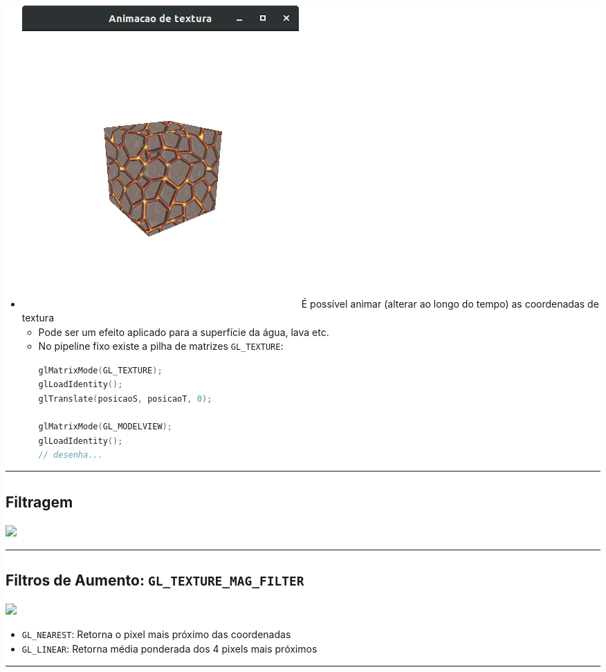 - ![](../../images/animacao-textura.png) 
  É possível animar (alterar ao longo do tempo)
  as coordenadas de textura
  - Pode ser um efeito aplicado para a superfície da água,
    lava etc.
  - No pipeline fixo existe a pilha de matrizes `GL_TEXTURE`:
    ```c
    glMatrixMode(GL_TEXTURE);
    glLoadIdentity();
    glTranslate(posicaoS, posicaoT, 0);

    glMatrixMode(GL_MODELVIEW);
    glLoadIdentity();
    // desenha...
    ```

---
## Filtragem

![](../../images/filtragem-textura.png)

---
## Filtros de Aumento: `GL_TEXTURE_MAG_FILTER`

![](../../images/texture-magnification-filters.jpg)
- `GL_NEAREST`: Retorna o pixel mais próximo das coordenadas
- `GL_LINEAR`: Retorna média ponderada dos 4 pixels mais próximos

---
